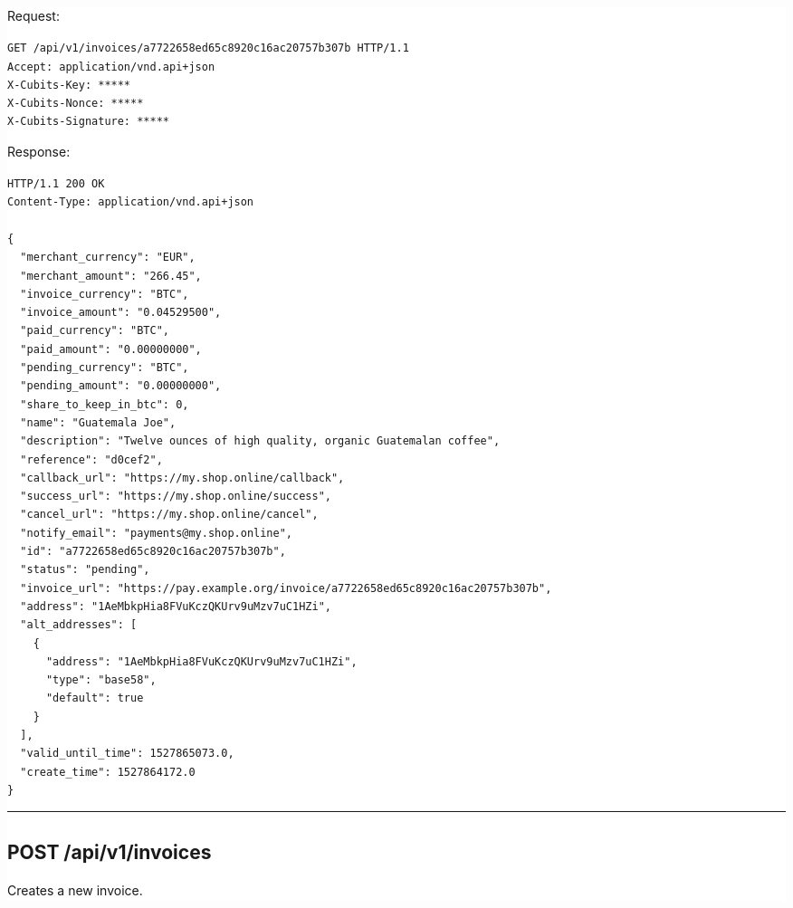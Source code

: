 Request:
```
GET /api/v1/invoices/a7722658ed65c8920c16ac20757b307b HTTP/1.1
Accept: application/vnd.api+json
X-Cubits-Key: *****
X-Cubits-Nonce: *****
X-Cubits-Signature: *****
```

Response:
```
HTTP/1.1 200 OK
Content-Type: application/vnd.api+json

{
  "merchant_currency": "EUR",
  "merchant_amount": "266.45",
  "invoice_currency": "BTC",
  "invoice_amount": "0.04529500",
  "paid_currency": "BTC",
  "paid_amount": "0.00000000",
  "pending_currency": "BTC",
  "pending_amount": "0.00000000",
  "share_to_keep_in_btc": 0,
  "name": "Guatemala Joe",
  "description": "Twelve ounces of high quality, organic Guatemalan coffee",
  "reference": "d0cef2",
  "callback_url": "https://my.shop.online/callback",
  "success_url": "https://my.shop.online/success",
  "cancel_url": "https://my.shop.online/cancel",
  "notify_email": "payments@my.shop.online",
  "id": "a7722658ed65c8920c16ac20757b307b",
  "status": "pending",
  "invoice_url": "https://pay.example.org/invoice/a7722658ed65c8920c16ac20757b307b",
  "address": "1AeMbkpHia8FVuKczQKUrv9uMzv7uC1HZi",
  "alt_addresses": [
    {
      "address": "1AeMbkpHia8FVuKczQKUrv9uMzv7uC1HZi",
      "type": "base58",
      "default": true
    }
  ],
  "valid_until_time": 1527865073.0,
  "create_time": 1527864172.0
}
```

---
## POST /api/v1/invoices

Creates a new invoice.
